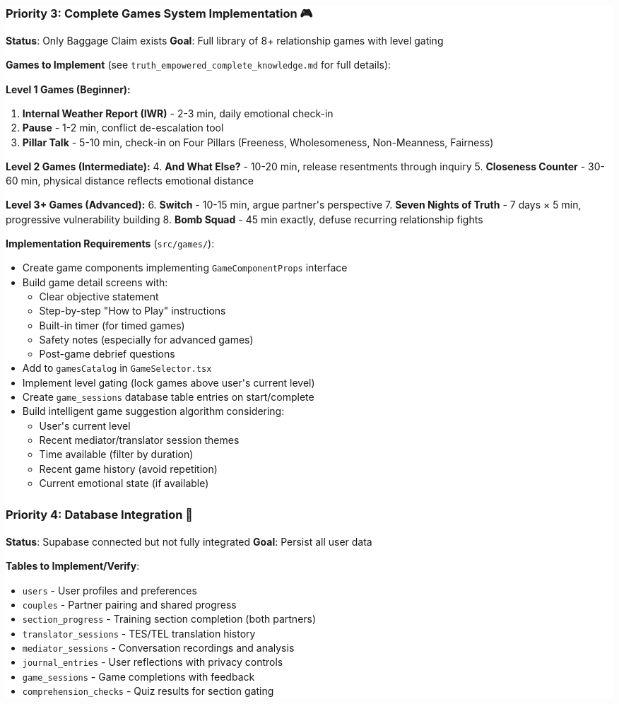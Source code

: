 ### Priority 3: Complete Games System Implementation 🎮
**Status**: Only Baggage Claim exists
**Goal**: Full library of 8+ relationship games with level gating

**Games to Implement** (see `truth_empowered_complete_knowledge.md` for full details):

**Level 1 Games (Beginner):**
1. **Internal Weather Report (IWR)** - 2-3 min, daily emotional check-in
2. **Pause** - 1-2 min, conflict de-escalation tool
3. **Pillar Talk** - 5-10 min, check-in on Four Pillars (Freeness, Wholesomeness, Non-Meanness, Fairness)

**Level 2 Games (Intermediate):**
4. **And What Else?** - 10-20 min, release resentments through inquiry
5. **Closeness Counter** - 30-60 min, physical distance reflects emotional distance

**Level 3+ Games (Advanced):**
6. **Switch** - 10-15 min, argue partner's perspective
7. **Seven Nights of Truth** - 7 days × 5 min, progressive vulnerability building
8. **Bomb Squad** - 45 min exactly, defuse recurring relationship fights

**Implementation Requirements** (`src/games/`):
- Create game components implementing `GameComponentProps` interface
- Build game detail screens with:
  - Clear objective statement
  - Step-by-step "How to Play" instructions
  - Built-in timer (for timed games)
  - Safety notes (especially for advanced games)
  - Post-game debrief questions
- Add to `gamesCatalog` in `GameSelector.tsx`
- Implement level gating (lock games above user's current level)
- Create `game_sessions` database table entries on start/complete
- Build intelligent game suggestion algorithm considering:
  - User's current level
  - Recent mediator/translator session themes
  - Time available (filter by duration)
  - Recent game history (avoid repetition)
  - Current emotional state (if available)

### Priority 4: Database Integration 💾
**Status**: Supabase connected but not fully integrated
**Goal**: Persist all user data

**Tables to Implement/Verify**:
- `users` - User profiles and preferences
- `couples` - Partner pairing and shared progress
- `section_progress` - Training section completion (both partners)
- `translator_sessions` - TES/TEL translation history
- `mediator_sessions` - Conversation recordings and analysis
- `journal_entries` - User reflections with privacy controls
- `game_sessions` - Game completions with feedback
- `comprehension_checks` - Quiz results for section gating
